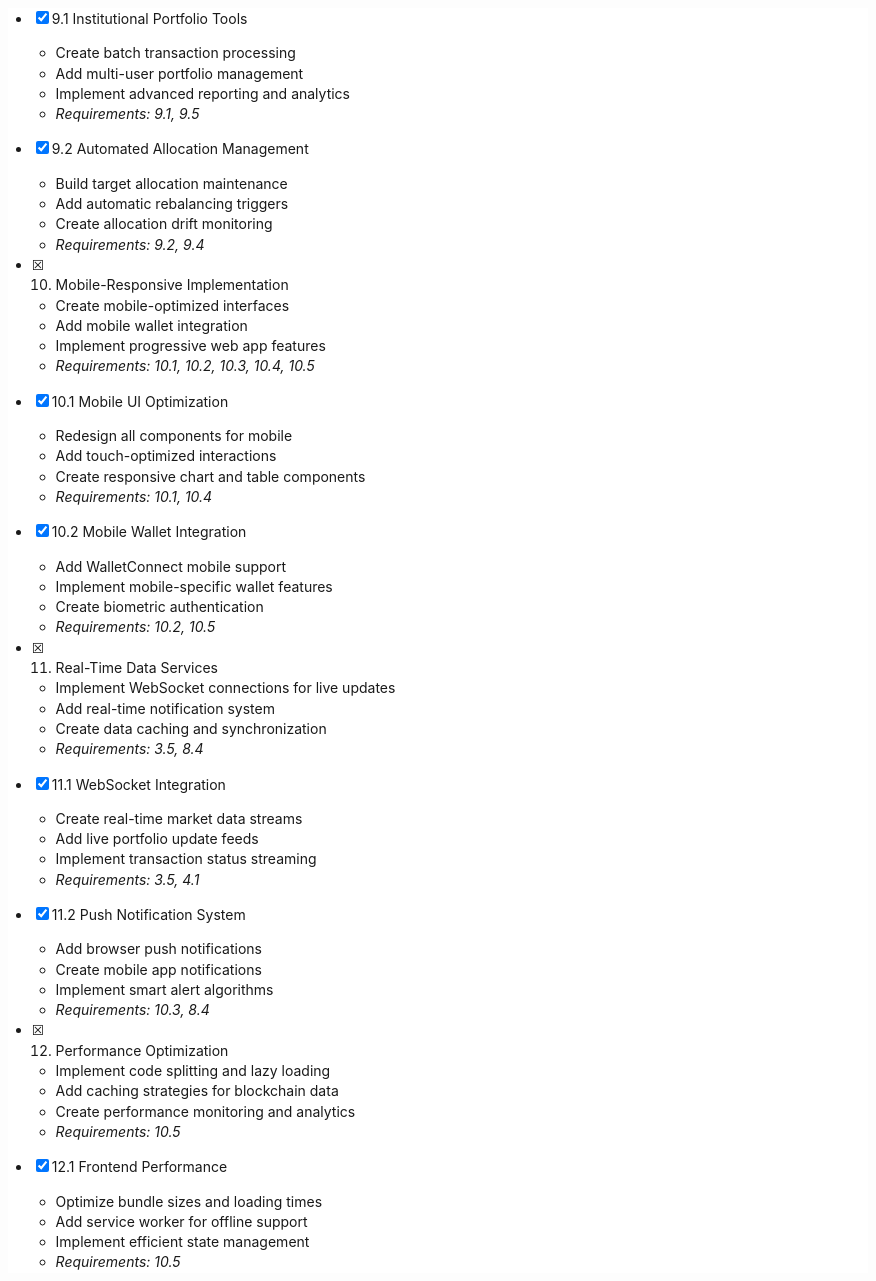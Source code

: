 - [x] 9.1 Institutional Portfolio Tools
  - Create batch transaction processing
  - Add multi-user portfolio management
  - Implement advanced reporting and analytics
  - _Requirements: 9.1, 9.5_

- [x] 9.2 Automated Allocation Management
  - Build target allocation maintenance
  - Add automatic rebalancing triggers
  - Create allocation drift monitoring
  - _Requirements: 9.2, 9.4_

- [x] 10. Mobile-Responsive Implementation
  - Create mobile-optimized interfaces
  - Add mobile wallet integration
  - Implement progressive web app features
  - _Requirements: 10.1, 10.2, 10.3, 10.4, 10.5_

- [x] 10.1 Mobile UI Optimization
  - Redesign all components for mobile
  - Add touch-optimized interactions
  - Create responsive chart and table components
  - _Requirements: 10.1, 10.4_

- [x] 10.2 Mobile Wallet Integration
  - Add WalletConnect mobile support
  - Implement mobile-specific wallet features
  - Create biometric authentication
  - _Requirements: 10.2, 10.5_

- [x] 11. Real-Time Data Services
  - Implement WebSocket connections for live updates
  - Add real-time notification system
  - Create data caching and synchronization
  - _Requirements: 3.5, 8.4_

- [x] 11.1 WebSocket Integration
  - Create real-time market data streams
  - Add live portfolio update feeds
  - Implement transaction status streaming
  - _Requirements: 3.5, 4.1_

- [x] 11.2 Push Notification System
  - Add browser push notifications
  - Create mobile app notifications
  - Implement smart alert algorithms
  - _Requirements: 10.3, 8.4_

- [x] 12. Performance Optimization
  - Implement code splitting and lazy loading
  - Add caching strategies for blockchain data
  - Create performance monitoring and analytics
  - _Requirements: 10.5_

- [x] 12.1 Frontend Performance
  - Optimize bundle sizes and loading times
  - Add service worker for offline support
  - Implement efficient state management
  - _Requirements: 10.5_
